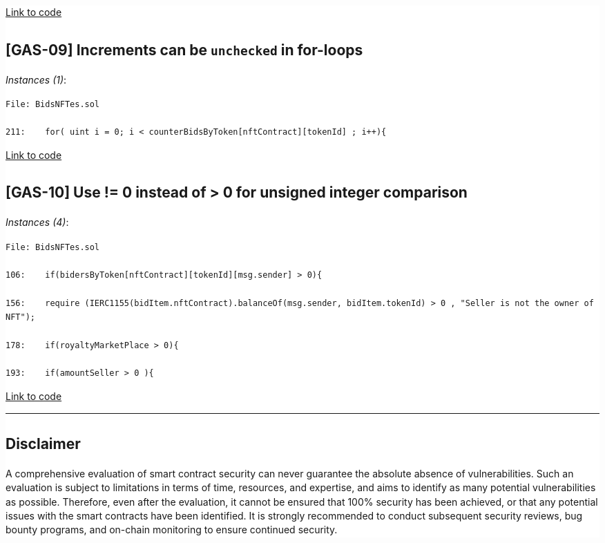 [Link to code](https://github.com/minteandome/nft-espana/blob/main/contracts-project-finals/contracts/BidsNFTes.sol#L209)

## <a name="GAS-09"></a>[GAS-09] Increments can be `unchecked` in for-loops

_Instances (1)_:

```solidity
File: BidsNFTes.sol

211:    for( uint i = 0; i < counterBidsByToken[nftContract][tokenId] ; i++){

```

[Link to code](https://github.com/minteandome/nft-espana/blob/main/contracts-project-finals/contracts/BidsNFTes.sol#L211)

## <a name="GAS-10"></a>[GAS-10] Use != 0 instead of > 0 for unsigned integer comparison

_Instances (4)_:

```solidity
File: BidsNFTes.sol

106:    if(bidersByToken[nftContract][tokenId][msg.sender] > 0){

156:    require (IERC1155(bidItem.nftContract).balanceOf(msg.sender, bidItem.tokenId) > 0 , "Seller is not the owner of NFT");

178:    if(royaltyMarketPlace > 0){

193:    if(amountSeller > 0 ){

```

[Link to code](https://github.com/minteandome/nft-espana/blob/main/contracts-project-finals/contracts/BidsNFTes.sol)

---

## Disclaimer

A comprehensive evaluation of smart contract security can never guarantee the absolute absence of vulnerabilities. Such an evaluation is subject to limitations in terms of time, resources, and expertise, and aims to identify as many potential vulnerabilities as possible. Therefore, even after the evaluation, it cannot be ensured that 100% security has been achieved, or that any potential issues with the smart contracts have been identified. It is strongly recommended to conduct subsequent security reviews, bug bounty programs, and on-chain monitoring to ensure continued security.
